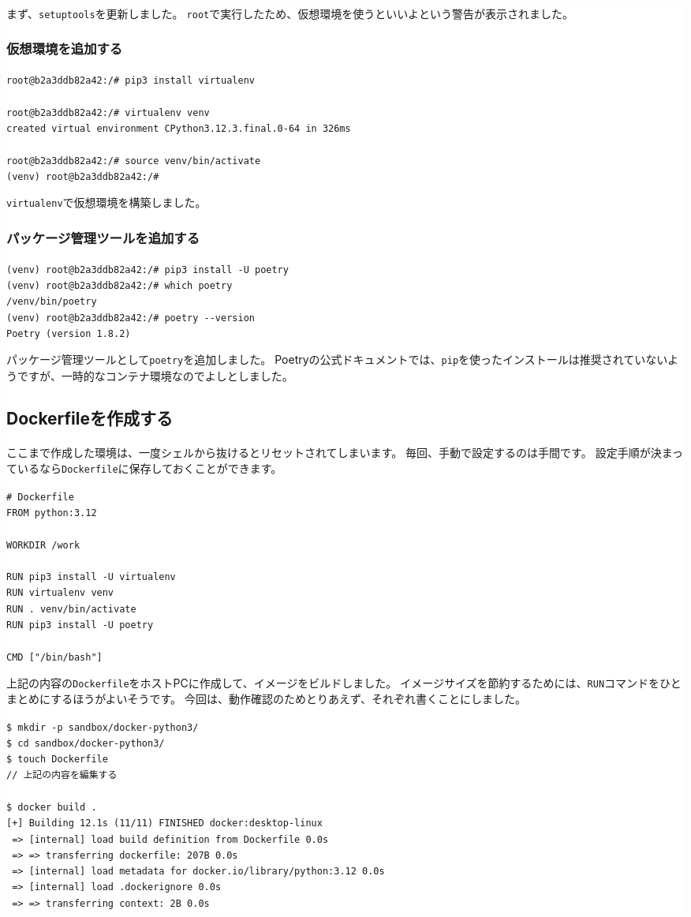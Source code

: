 まず、``setuptools``を更新しました。
``root``で実行したため、仮想環境を使うといいよという警告が表示されました。

### 仮想環境を追加する

```console
root@b2a3ddb82a42:/# pip3 install virtualenv

root@b2a3ddb82a42:/# virtualenv venv
created virtual environment CPython3.12.3.final.0-64 in 326ms

root@b2a3ddb82a42:/# source venv/bin/activate
(venv) root@b2a3ddb82a42:/#
```

``virtualenv``で仮想環境を構築しました。

### パッケージ管理ツールを追加する

```console
(venv) root@b2a3ddb82a42:/# pip3 install -U poetry
(venv) root@b2a3ddb82a42:/# which poetry
/venv/bin/poetry
(venv) root@b2a3ddb82a42:/# poetry --version
Poetry (version 1.8.2)
```

パッケージ管理ツールとして``poetry``を追加しました。
Poetryの公式ドキュメントでは、``pip``を使ったインストールは推奨されていないようですが、一時的なコンテナ環境なのでよしとしました。

## Dockerfileを作成する

ここまで作成した環境は、一度シェルから抜けるとリセットされてしまいます。
毎回、手動で設定するのは手間です。
設定手順が決まっているなら``Dockerfile``に保存しておくことができます。

```docker
# Dockerfile
FROM python:3.12

WORKDIR /work

RUN pip3 install -U virtualenv
RUN virtualenv venv
RUN . venv/bin/activate
RUN pip3 install -U poetry

CMD ["/bin/bash"]
```

上記の内容の``Dockerfile``をホストPCに作成して、イメージをビルドしました。
イメージサイズを節約するためには、``RUN``コマンドをひとまとめにするほうがよいそうです。
今回は、動作確認のためとりあえず、それぞれ書くことにしました。

```console
$ mkdir -p sandbox/docker-python3/
$ cd sandbox/docker-python3/
$ touch Dockerfile
// 上記の内容を編集する

$ docker build .
[+] Building 12.1s (11/11) FINISHED docker:desktop-linux
 => [internal] load build definition from Dockerfile 0.0s
 => => transferring dockerfile: 207B 0.0s
 => [internal] load metadata for docker.io/library/python:3.12 0.0s
 => [internal] load .dockerignore 0.0s
 => => transferring context: 2B 0.0s
```